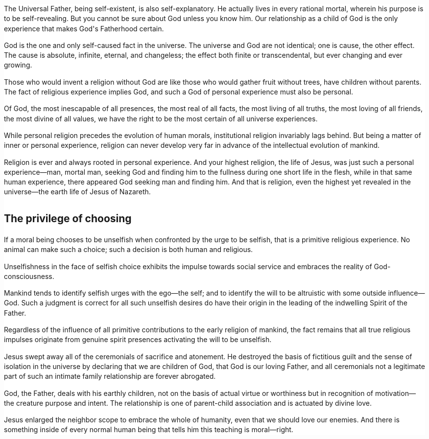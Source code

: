 The Universal Father, being self-existent, is also self-explanatory. He actually lives in every rational mortal, wherein his purpose is to be self-revealing. But you cannot be sure about God unless you know him. Our relationship as a child of God is the only experience that makes God's Fatherhood certain.

God is the one and only self-caused fact in the universe. The universe and God are not identical; one is cause, the other effect. The cause is absolute, infinite, eternal, and changeless; the effect both finite or transcendental, but ever changing and ever growing.

Those who would invent a religion without God are like those who would gather fruit without trees, have children without parents. The fact of religious experience implies God, and such a God of personal experience must also be personal.

Of God, the most inescapable of all presences, the most real of all facts, the most living of all truths, the most loving of all friends, the most divine of all values, we have the right to be the most certain of all universe experiences.

While personal religion precedes the evolution of human morals, institutional religion invariably lags behind. But being a matter of inner or personal experience, religion can never develop very far in advance of the intellectual evolution of mankind.

Religion is ever and always rooted in personal experience. And your highest religion, the life of Jesus, was just such a personal experience—man, mortal man, seeking God and finding him to the fullness during one short life in the flesh, while in that same human experience, there appeared God seeking man and finding him. And that is religion, even the highest yet revealed in the universe—the earth life of Jesus of Nazareth.


## The privilege of choosing

If a moral being chooses to be unselfish when confronted by the urge to be selfish, that is a primitive religious experience. No animal can make such a choice; such a decision is both human and religious.

Unselfishness in the face of selfish choice exhibits the impulse towards social service and embraces the reality of God-consciousness.

Mankind tends to identify selfish urges with the ego—the self; and to identify the will to be altruistic with some outside influence—God. Such a judgment is correct for all such unselfish desires do have their origin in the leading of the indwelling Spirit of the Father.

Regardless of the influence of all primitive contributions to the early religion of mankind, the fact remains that all true religious impulses originate from genuine spirit presences activating the will to be unselfish.

Jesus swept away all of the ceremonials of sacrifice and atonement. He destroyed the basis of fictitious guilt and the sense of isolation in the universe by declaring that we are children of God, that God is our loving Father, and all ceremonials not a legitimate part of such an intimate family relationship are forever abrogated.

God, the Father, deals with his earthly children, not on the basis of actual virtue or worthiness but in recognition of motivation—the creature purpose and intent. The relationship is one of parent-child association and is actuated by divine love.

Jesus enlarged the neighbor scope to embrace the whole of humanity, even that we should love our enemies. And there is something inside of every normal human being that tells him this teaching is moral—right.
